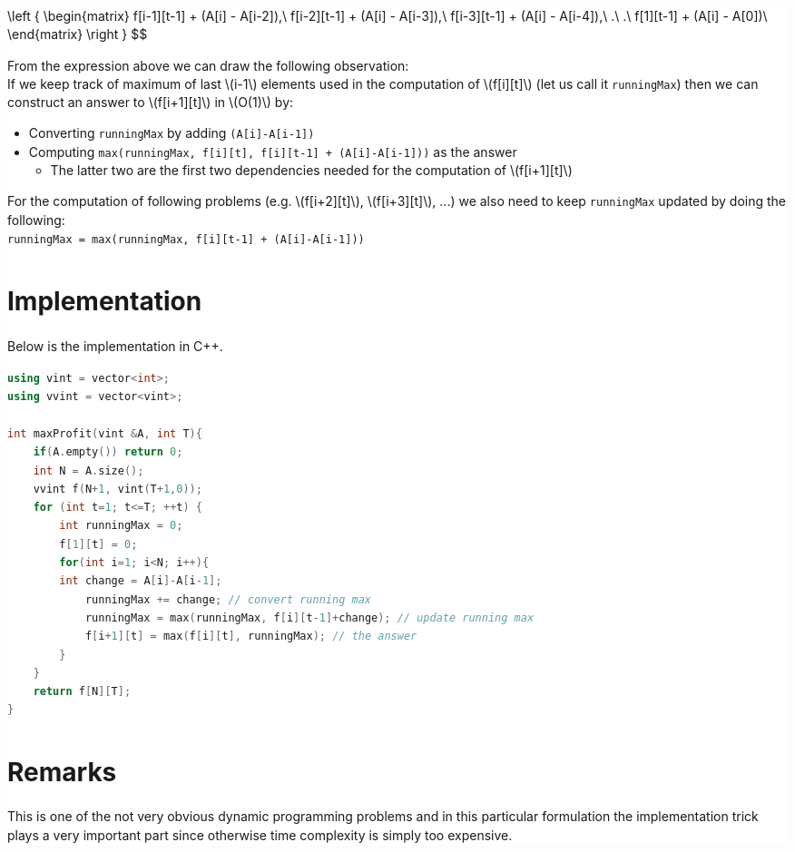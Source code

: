\left \{
\begin{matrix}
f[i-1][t-1] + (A[i] - A[i-2]),\\
f[i-2][t-1] + (A[i] - A[i-3]),\\
f[i-3][t-1] + (A[i] - A[i-4]),\\
.\\
.\\
f[1][t-1] + (A[i] - A[0])\\
\end{matrix}
\right \}
$$

From the expression above we can draw the following observation:  
If we keep track of maximum of last \\(i-1\\) elements used in the computation of \\(f[i][t]\\) (let us call it `runningMax`) then we can construct an answer to \\(f[i+1][t]\\) in \\(O(1)\\) by:
- Converting `runningMax` by adding `(A[i]-A[i-1])`
- Computing `max(runningMax, f[i][t], f[i][t-1] + (A[i]-A[i-1]))` as the answer
	- The latter two are the first two dependencies needed for the computation of \\(f[i+1][t]\\)

For the computation of following problems (e.g. \\(f[i+2][t]\\), \\(f[i+3][t]\\), ...) we also need to keep `runningMax` updated by doing the following:  
`runningMax = max(runningMax, f[i][t-1] + (A[i]-A[i-1]))`

# Implementation

Below is the implementation in C++. 

```cpp
using vint = vector<int>;
using vvint = vector<vint>;

int maxProfit(vint &A, int T){
    if(A.empty()) return 0;
    int N = A.size();
    vvint f(N+1, vint(T+1,0));
    for (int t=1; t<=T; ++t) {
        int runningMax = 0;
        f[1][t] = 0;
        for(int i=1; i<N; i++){
	    int change = A[i]-A[i-1];
            runningMax += change; // convert running max
            runningMax = max(runningMax, f[i][t-1]+change); // update running max
            f[i+1][t] = max(f[i][t], runningMax); // the answer
        }
    }
    return f[N][T];
}
```

# Remarks

This is one of the not very obvious dynamic programming problems and in this particular formulation the implementation trick plays a very important part since otherwise time complexity is simply too expensive.
